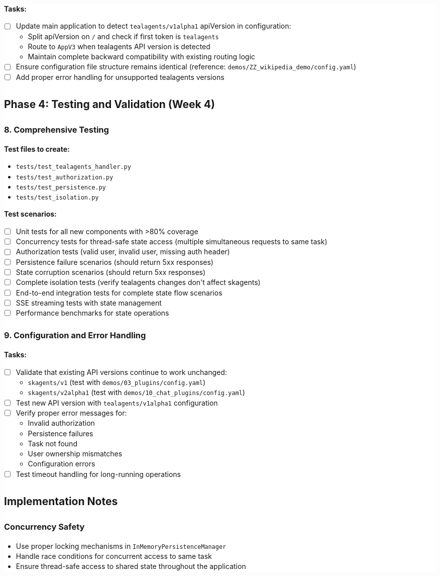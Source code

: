**Tasks:**
- [ ] Update main application to detect `tealagents/v1alpha1` apiVersion in configuration:
  - Split apiVersion on `/` and check if first token is `tealagents`
  - Route to `AppV3` when tealagents API version is detected
  - Maintain complete backward compatibility with existing routing logic
- [ ] Ensure configuration file structure remains identical (reference: `demos/ZZ_wikipedia_demo/config.yaml`)
- [ ] Add proper error handling for unsupported tealagents versions

## Phase 4: Testing and Validation (Week 4)

### 8. Comprehensive Testing
**Test files to create:**
- `tests/test_tealagents_handler.py`
- `tests/test_authorization.py`
- `tests/test_persistence.py`
- `tests/test_isolation.py`

**Test scenarios:**
- [ ] Unit tests for all new components with >80% coverage
- [ ] Concurrency tests for thread-safe state access (multiple simultaneous requests to same task)
- [ ] Authorization tests (valid user, invalid user, missing auth header)
- [ ] Persistence failure scenarios (should return 5xx responses)
- [ ] State corruption scenarios (should return 5xx responses)
- [ ] Complete isolation tests (verify tealagents changes don't affect skagents)
- [ ] End-to-end integration tests for complete state flow scenarios
- [ ] SSE streaming tests with state management
- [ ] Performance benchmarks for state operations

### 9. Configuration and Error Handling
**Tasks:**
- [ ] Validate that existing API versions continue to work unchanged:
  - `skagents/v1` (test with `demos/03_plugins/config.yaml`)
  - `skagents/v2alpha1` (test with `demos/10_chat_plugins/config.yaml`)
- [ ] Test new API version with `tealagents/v1alpha1` configuration
- [ ] Verify proper error messages for:
  - Invalid authorization
  - Persistence failures
  - Task not found
  - User ownership mismatches
  - Configuration errors
- [ ] Test timeout handling for long-running operations

## Implementation Notes

### Concurrency Safety
- Use proper locking mechanisms in `InMemoryPersistenceManager`
- Handle race conditions for concurrent access to same task
- Ensure thread-safe access to shared state throughout the application
